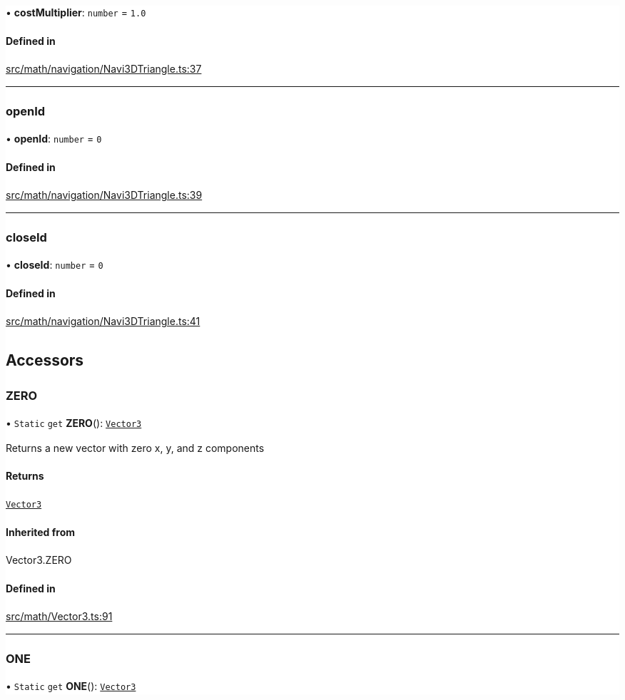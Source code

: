 • **costMultiplier**: `number` = `1.0`

#### Defined in

[src/math/navigation/Navi3DTriangle.ts:37](https://github.com/Orillusion/orillusion/blob/main/src/math/navigation/Navi3DTriangle.ts#L37)

___

### openId

• **openId**: `number` = `0`

#### Defined in

[src/math/navigation/Navi3DTriangle.ts:39](https://github.com/Orillusion/orillusion/blob/main/src/math/navigation/Navi3DTriangle.ts#L39)

___

### closeId

• **closeId**: `number` = `0`

#### Defined in

[src/math/navigation/Navi3DTriangle.ts:41](https://github.com/Orillusion/orillusion/blob/main/src/math/navigation/Navi3DTriangle.ts#L41)

## Accessors

### ZERO

• `Static` `get` **ZERO**(): [`Vector3`](Vector3.md)

Returns a new vector with zero x, y, and z components

#### Returns

[`Vector3`](Vector3.md)

#### Inherited from

Vector3.ZERO

#### Defined in

[src/math/Vector3.ts:91](https://github.com/Orillusion/orillusion/blob/main/src/math/Vector3.ts#L91)

___

### ONE

• `Static` `get` **ONE**(): [`Vector3`](Vector3.md)
